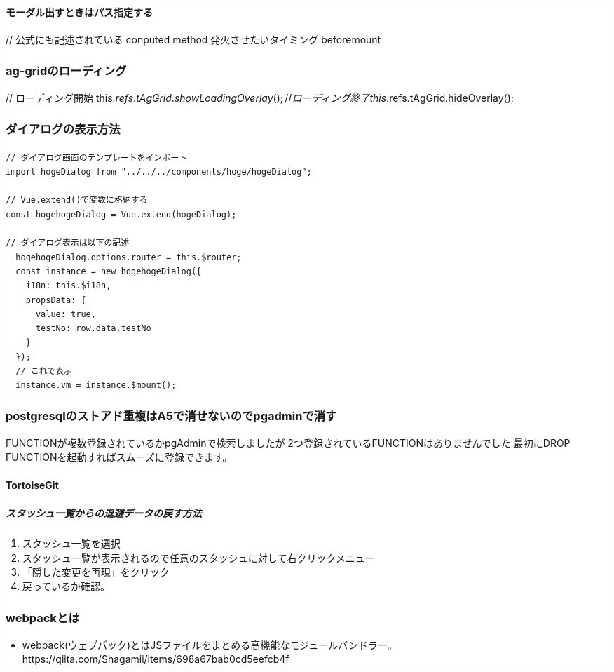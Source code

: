 #### モーダル出すときはパス指定する
// 公式にも記述されている
conputed
method
発火させたいタイミング
beforemount


### ag-gridのローディング
// ローディング開始
this.$refs.tAgGrid.showLoadingOverlay();
// ローディング終了
this.$refs.tAgGrid.hideOverlay();


### ダイアログの表示方法
```
// ダイアログ画面のテンプレートをインポート
import hogeDialog from "../../../components/hoge/hogeDialog";

// Vue.extend()で変数に格納する
const hogehogeDialog = Vue.extend(hogeDialog);

// ダイアログ表示は以下の記述
  hogehogeDialog.options.router = this.$router;
  const instance = new hogehogeDialog({
    i18n: this.$i18n,
    propsData: {
      value: true,
      testNo: row.data.testNo
    }
  });
  // これで表示
  instance.vm = instance.$mount();
```

### postgresqlのストアド重複はA5で消せないのでpgadminで消す
FUNCTIONが複数登録されているかpgAdminで検索しましたが
2つ登録されているFUNCTIONはありませんでした
最初にDROP FUNCTIONを起動すればスムーズに登録できます。


#### TortoiseGit
##### スタッシュ一覧からの退避データの戻す方法

1. スタッシュ一覧を選択
2. スタッシュ一覧が表示されるので任意のスタッシュに対して右クリックメニュー
3. 「隠した変更を再現」をクリック
4. 戻っているか確認。

### webpackとは
* webpack(ウェブパック)とはJSファイルをまとめる高機能なモジュールバンドラー。
https://qiita.com/Shagamii/items/698a67bab0cd5eefcb4f
